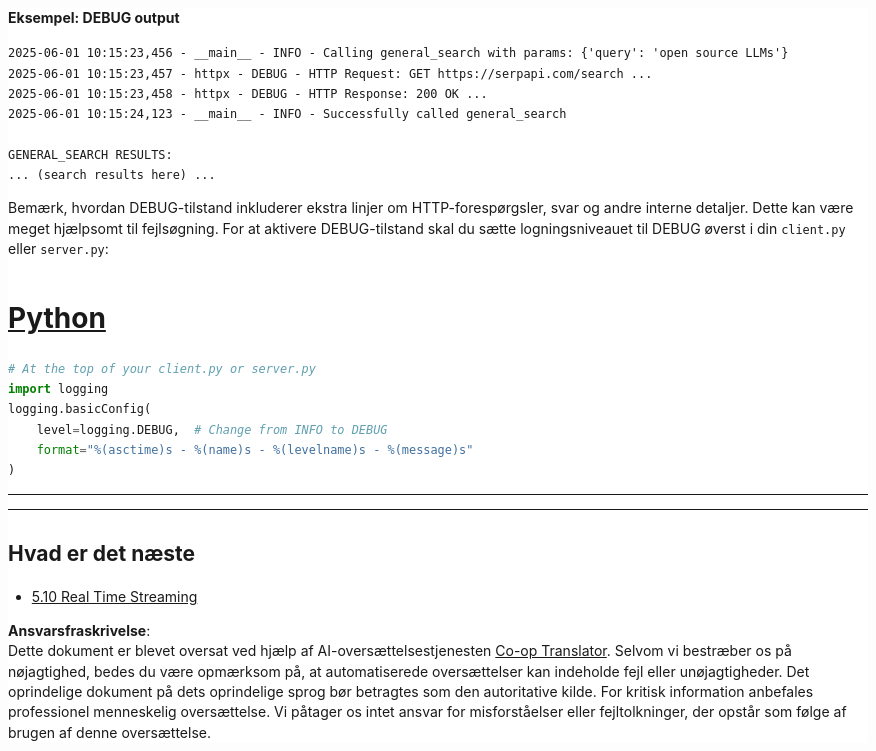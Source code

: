 **Eksempel: DEBUG output**
```plaintext
2025-06-01 10:15:23,456 - __main__ - INFO - Calling general_search with params: {'query': 'open source LLMs'}
2025-06-01 10:15:23,457 - httpx - DEBUG - HTTP Request: GET https://serpapi.com/search ...
2025-06-01 10:15:23,458 - httpx - DEBUG - HTTP Response: 200 OK ...
2025-06-01 10:15:24,123 - __main__ - INFO - Successfully called general_search

GENERAL_SEARCH RESULTS:
... (search results here) ...
```

Bemærk, hvordan DEBUG-tilstand inkluderer ekstra linjer om HTTP-forespørgsler, svar og andre interne detaljer. Dette kan være meget hjælpsomt til fejlsøgning.
For at aktivere DEBUG-tilstand skal du sætte logningsniveauet til DEBUG øverst i din `client.py` eller `server.py`:

# [Python](../../../../05-AdvancedTopics/web-search-mcp)

```python
# At the top of your client.py or server.py
import logging
logging.basicConfig(
    level=logging.DEBUG,  # Change from INFO to DEBUG
    format="%(asctime)s - %(name)s - %(levelname)s - %(message)s"
)
```

---

---

## Hvad er det næste

- [5.10 Real Time Streaming](../mcp-realtimestreaming/README.md)

**Ansvarsfraskrivelse**:  
Dette dokument er blevet oversat ved hjælp af AI-oversættelsestjenesten [Co-op Translator](https://github.com/Azure/co-op-translator). Selvom vi bestræber os på nøjagtighed, bedes du være opmærksom på, at automatiserede oversættelser kan indeholde fejl eller unøjagtigheder. Det oprindelige dokument på dets oprindelige sprog bør betragtes som den autoritative kilde. For kritisk information anbefales professionel menneskelig oversættelse. Vi påtager os intet ansvar for misforståelser eller fejltolkninger, der opstår som følge af brugen af denne oversættelse.